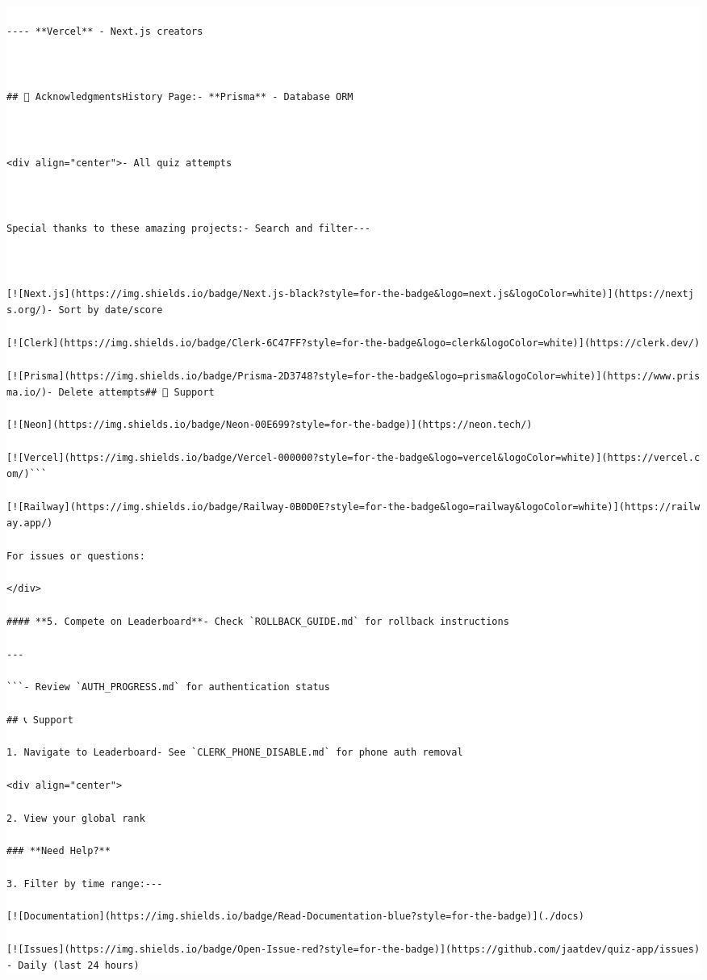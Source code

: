 ```---

---- **Vercel** - Next.js creators



## 🙏 AcknowledgmentsHistory Page:- **Prisma** - Database ORM



<div align="center">- All quiz attempts



Special thanks to these amazing projects:- Search and filter---



[![Next.js](https://img.shields.io/badge/Next.js-black?style=for-the-badge&logo=next.js&logoColor=white)](https://nextjs.org/)- Sort by date/score

[![Clerk](https://img.shields.io/badge/Clerk-6C47FF?style=for-the-badge&logo=clerk&logoColor=white)](https://clerk.dev/)

[![Prisma](https://img.shields.io/badge/Prisma-2D3748?style=for-the-badge&logo=prisma&logoColor=white)](https://www.prisma.io/)- Delete attempts## 📧 Support

[![Neon](https://img.shields.io/badge/Neon-00E699?style=for-the-badge)](https://neon.tech/)

[![Vercel](https://img.shields.io/badge/Vercel-000000?style=for-the-badge&logo=vercel&logoColor=white)](https://vercel.com/)```

[![Railway](https://img.shields.io/badge/Railway-0B0D0E?style=for-the-badge&logo=railway&logoColor=white)](https://railway.app/)

For issues or questions:

</div>

#### **5. Compete on Leaderboard**- Check `ROLLBACK_GUIDE.md` for rollback instructions

---

```- Review `AUTH_PROGRESS.md` for authentication status

## 📞 Support

1. Navigate to Leaderboard- See `CLERK_PHONE_DISABLE.md` for phone auth removal

<div align="center">

2. View your global rank

### **Need Help?**

3. Filter by time range:---

[![Documentation](https://img.shields.io/badge/Read-Documentation-blue?style=for-the-badge)](./docs)

[![Issues](https://img.shields.io/badge/Open-Issue-red?style=for-the-badge)](https://github.com/jaatdev/quiz-app/issues)   - Daily (last 24 hours)

```